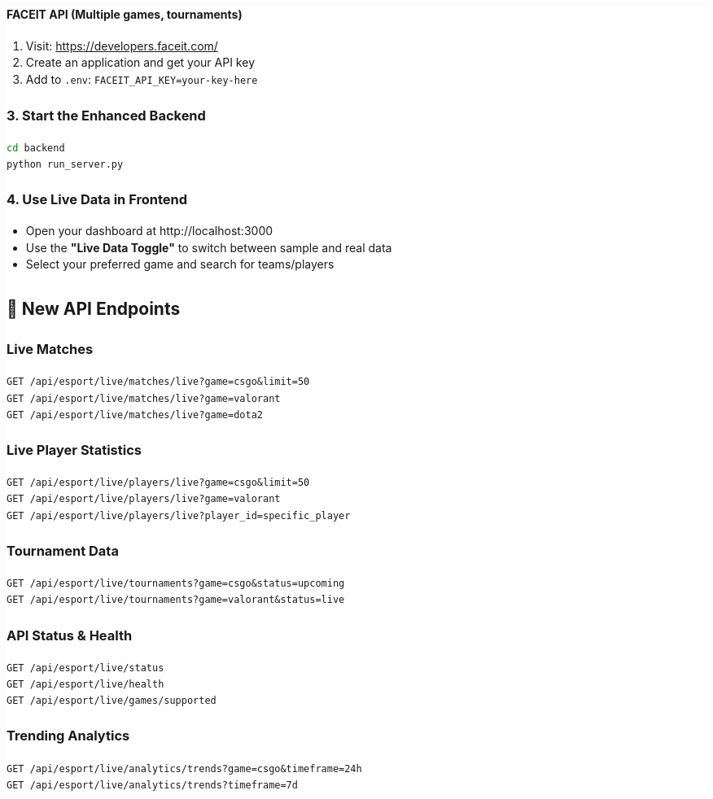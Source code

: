#### FACEIT API (Multiple games, tournaments)
1. Visit: https://developers.faceit.com/
2. Create an application and get your API key
3. Add to `.env`: `FACEIT_API_KEY=your-key-here`

### 3. Start the Enhanced Backend
```bash
cd backend
python run_server.py
```

### 4. Use Live Data in Frontend
- Open your dashboard at http://localhost:3000
- Use the **"Live Data Toggle"** to switch between sample and real data
- Select your preferred game and search for teams/players

## 📡 New API Endpoints

### Live Matches
```http
GET /api/esport/live/matches/live?game=csgo&limit=50
GET /api/esport/live/matches/live?game=valorant
GET /api/esport/live/matches/live?game=dota2
```

### Live Player Statistics
```http
GET /api/esport/live/players/live?game=csgo&limit=50
GET /api/esport/live/players/live?game=valorant
GET /api/esport/live/players/live?player_id=specific_player
```

### Tournament Data
```http
GET /api/esport/live/tournaments?game=csgo&status=upcoming
GET /api/esport/live/tournaments?game=valorant&status=live
```

### API Status & Health
```http
GET /api/esport/live/status
GET /api/esport/live/health
GET /api/esport/live/games/supported
```

### Trending Analytics
```http
GET /api/esport/live/analytics/trends?game=csgo&timeframe=24h
GET /api/esport/live/analytics/trends?timeframe=7d
```
